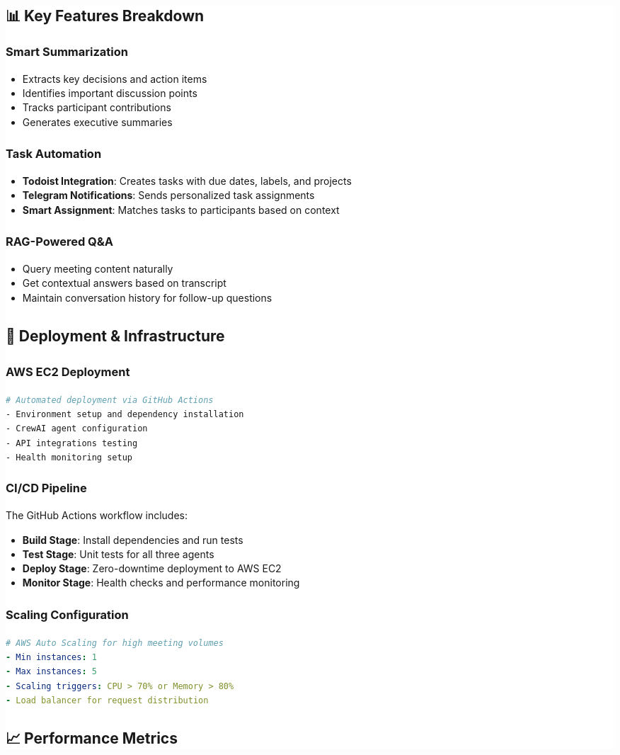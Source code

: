 ## 📊 Key Features Breakdown

### Smart Summarization
- Extracts key decisions and action items
- Identifies important discussion points
- Tracks participant contributions
- Generates executive summaries

### Task Automation
- **Todoist Integration**: Creates tasks with due dates, labels, and projects
- **Telegram Notifications**: Sends personalized task assignments
- **Smart Assignment**: Matches tasks to participants based on context

### RAG-Powered Q&A
- Query meeting content naturally
- Get contextual answers based on transcript
- Maintain conversation history for follow-up questions

## 🚀 Deployment & Infrastructure

### AWS EC2 Deployment

```bash
# Automated deployment via GitHub Actions
- Environment setup and dependency installation
- CrewAI agent configuration
- API integrations testing
- Health monitoring setup
```

### CI/CD Pipeline

The GitHub Actions workflow includes:
- **Build Stage**: Install dependencies and run tests
- **Test Stage**: Unit tests for all three agents
- **Deploy Stage**: Zero-downtime deployment to AWS EC2
- **Monitor Stage**: Health checks and performance monitoring

### Scaling Configuration

```yaml
# AWS Auto Scaling for high meeting volumes
- Min instances: 1
- Max instances: 5
- Scaling triggers: CPU > 70% or Memory > 80%
- Load balancer for request distribution
```

## 📈 Performance Metrics
